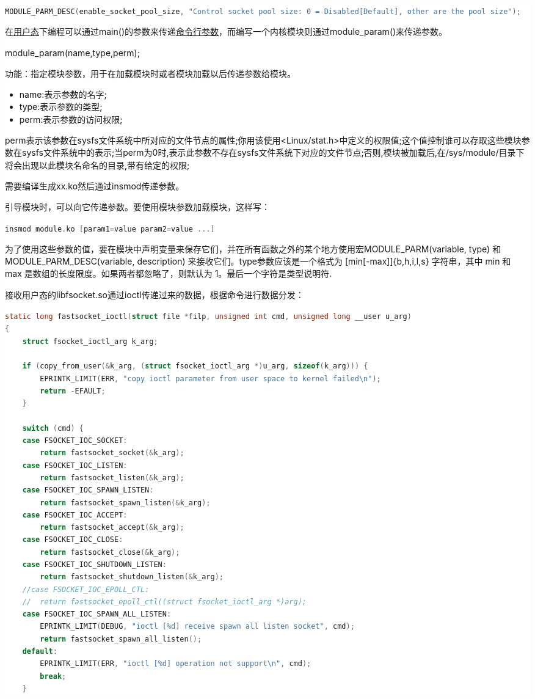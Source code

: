 ```c
MODULE_PARM_DESC(enable_socket_pool_size, "Control socket pool size: 0 = Disabled[Default], other are the pool size");
```

在[用户态](http://baike.baidu.com/item/%E7%94%A8%E6%88%B7%E6%80%81/9548791)下编程可以通过main()的参数来传递[命令行参数](http://baike.baidu.com/item/%E5%91%BD%E4%BB%A4%E8%A1%8C%E5%8F%82%E6%95%B0/3206082)，而编写一个内核模块则通过module_param()来传递参数。

module_param(name,type,perm);

功能：指定模块参数，用于在加载模块时或者模块加载以后传递参数给模块。

* name:表示参数的名字;
* type:表示参数的类型;
* perm:表示参数的访问权限;

perm表示该参数在sysfs文件系统中所对应的文件节点的属性;你用该使用<Linux/stat.h>中定义的权限值;这个值控制谁可以存取这些模块参数在sysfs文件系统中的表示;当perm为0时,表示此参数不存在sysfs文件系统下对应的文件节点;否则,模块被加载后,在/sys/module/目录下将会出现以此模块名命名的目录,带有给定的权限;

需要编译生成xx.ko然后通过insmod传递参数。



引导模块时，可以向它传递参数。要使用模块参数加载模块，这样写：

```c
insmod module.ko [param1=value param2=value ...]
```

为了使用这些参数的值，要在模块中声明变量来保存它们，并在所有函数之外的某个地方使用宏MODULE_PARM(variable, type) 和 MODULE_PARM_DESC(variable, description) 来接收它们。type参数应该是一个格式为 [min[-max]]{b,h,i,l,s} 字符串，其中 min 和 max 是数组的长度限度。如果两者都忽略了，则默认为 1。最后一个字符是类型说明符.





接收用户态的libfsocket.so通过ioctl传递过来的数据，根据命令进行数据分发：

```c
static long fastsocket_ioctl(struct file *filp, unsigned int cmd, unsigned long __user u_arg)
{
	struct fsocket_ioctl_arg k_arg;

	if (copy_from_user(&k_arg, (struct fsocket_ioctl_arg *)u_arg, sizeof(k_arg))) {
		EPRINTK_LIMIT(ERR, "copy ioctl parameter from user space to kernel failed\n");
		return -EFAULT;
	}

	switch (cmd) {
	case FSOCKET_IOC_SOCKET:
		return fastsocket_socket(&k_arg);
	case FSOCKET_IOC_LISTEN:
		return fastsocket_listen(&k_arg);
	case FSOCKET_IOC_SPAWN_LISTEN:
		return fastsocket_spawn_listen(&k_arg);
	case FSOCKET_IOC_ACCEPT:
		return fastsocket_accept(&k_arg);
	case FSOCKET_IOC_CLOSE:
		return fastsocket_close(&k_arg);
	case FSOCKET_IOC_SHUTDOWN_LISTEN:
		return fastsocket_shutdown_listen(&k_arg);
	//case FSOCKET_IOC_EPOLL_CTL:
	//	return fastsocket_epoll_ctl((struct fsocket_ioctl_arg *)arg);
	case FSOCKET_IOC_SPAWN_ALL_LISTEN:
		EPRINTK_LIMIT(DEBUG, "ioctl [%d] receive spawn all listen socket", cmd);
		return fastsocket_spawn_all_listen();
	default:
		EPRINTK_LIMIT(ERR, "ioctl [%d] operation not support\n", cmd);
		break;
	}
```